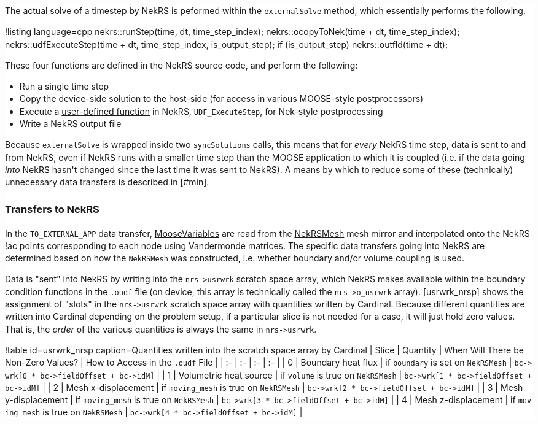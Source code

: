 The actual solve of a timestep by NekRS is peformed within the
`externalSolve` method, which essentially performs the following.

!listing language=cpp
nekrs::runStep(time, dt, time_step_index);
nekrs::ocopyToNek(time + dt, time_step_index);
nekrs::udfExecuteStep(time + dt, time_step_index, is_output_step);
if (is_output_step) nekrs::outfld(time + dt);

These four functions are defined in the NekRS source code, and perform the following:

- Run a single time step
- Copy the device-side solution to the host-side (for access in various MOOSE-style postprocessors)
- Execute a [user-defined function](https://nekrsdoc.readthedocs.io/en/latest/input_files.html#udf-executestep-nrs-t-nrs-dfloat-time-int-tstep) in NekRS, `UDF_ExecuteStep`, for Nek-style postprocessing
- Write a NekRS output file

Because `externalSolve` is wrapped inside two `syncSolutions` calls,
this means that for *every* NekRS time step, data is sent to and from
NekRS, even if NekRS runs with a smaller time step than the MOOSE application
to which it is coupled (i.e. if the data going *into* NekRS hasn't changed since
the last time it was sent to NekRS). A means by which to reduce some of these
(technically) unnecessary data transfers is described in [#min].

### Transfers to NekRS

In the `TO_EXTERNAL_APP` data transfer, [MooseVariables](https://mooseframework.inl.gov/source/variables/MooseVariable.html)
 are read from the
[NekRSMesh](/mesh/NekRSMesh.md) mesh mirror and interpolated onto the NekRS
[!ac](GLL) points corresponding to each node using [Vandermonde matrices](vandermonde.md).
The specific data transfers going into NekRS are determined based on how the
`NekRSMesh` was constructed, i.e. whether boundary and/or volume coupling is used.

Data is "sent" into NekRS by writing into the `nrs->usrwrk` scratch space array,
which NekRS makes available within the boundary condition functions in the `.oudf` file
(on device, this array is technically called the `nrs->o_usrwrk` array).
[usrwrk_nrsp] shows the assignment of "slots" in the `nrs->usrwrk` scratch space
array with quantities written by Cardinal. Because different quantities are written into
Cardinal depending on the problem setup, if a particular slice is not needed for a
case, it will just hold zero values. That is, the *order* of the various quantities
is always the same in `nrs->usrwrk`.

!table id=usrwrk_nrsp caption=Quantities written into the scratch space array by Cardinal
| Slice | Quantity | When Will There be Non-Zero Values? | How to Access in the `.oudf` File |
| :- | :- | :- | :- |
| 0 | Boundary heat flux | if `boundary` is set on `NekRSMesh` | `bc->wrk[0 * bc->fieldOffset + bc->idM]` |
| 1 | Volumetric heat source | if `volume` is true on `NekRSMesh` | `bc->wrk[1 * bc->fieldOffset + bc->idM]` |
| 2 | Mesh x-displacement | if `moving_mesh` is true on `NekRSMesh` | `bc->wrk[2 * bc->fieldOffset + bc->idM]` |
| 3 | Mesh y-displacement | if `moving_mesh` is true on `NekRSMesh` | `bc->wrk[3 * bc->fieldOffset + bc->idM]` |
| 4 | Mesh z-displacement | if `moving_mesh` is true on `NekRSMesh` | `bc->wrk[4 * bc->fieldOffset + bc->idM]` |
